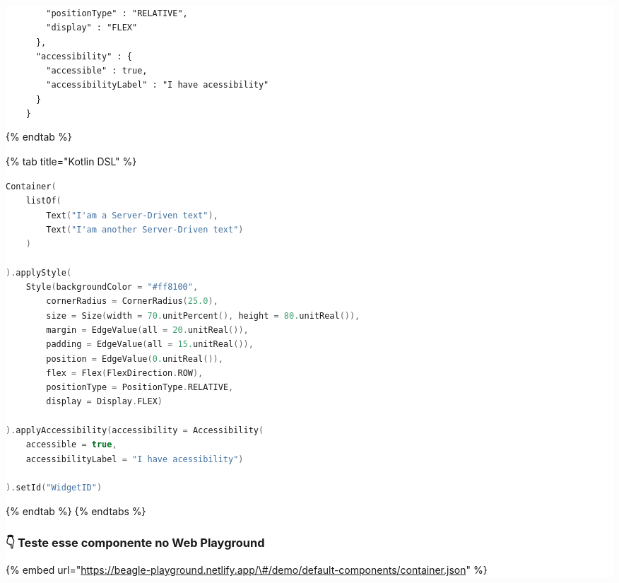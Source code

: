 ```markup
        "positionType" : "RELATIVE",
        "display" : "FLEX"
      },
      "accessibility" : {
        "accessible" : true,
        "accessibilityLabel" : "I have acessibility"
      }
    }
```
{% endtab %}

{% tab title="Kotlin DSL" %}
```kotlin
Container(
    listOf(
        Text("I'am a Server-Driven text"),
        Text("I'am another Server-Driven text")
    )
    
).applyStyle(
    Style(backgroundColor = "#ff8100",
        cornerRadius = CornerRadius(25.0),
        size = Size(width = 70.unitPercent(), height = 80.unitReal()),
        margin = EdgeValue(all = 20.unitReal()),
        padding = EdgeValue(all = 15.unitReal()),
        position = EdgeValue(0.unitReal()),
        flex = Flex(FlexDirection.ROW),
        positionType = PositionType.RELATIVE,
        display = Display.FLEX)
        
).applyAccessibility(accessibility = Accessibility(
    accessible = true,
    accessibilityLabel = "I have acessibility")
    
).setId("WidgetID")

```
{% endtab %}
{% endtabs %}

### 👇 Teste esse componente no Web Playground

{% embed url="https://beagle-playground.netlify.app/\#/demo/default-components/container.json" %}

